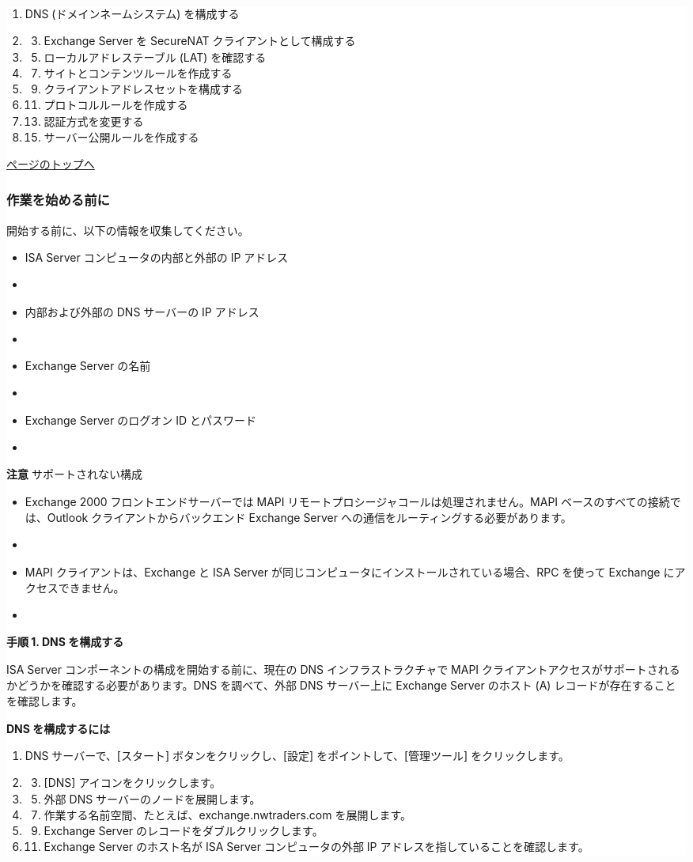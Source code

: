 1.  DNS (ドメインネームシステム) を構成する

2.  3.  Exchange Server を SecureNAT クライアントとして構成する

4.  5.  ローカルアドレステーブル (LAT) を確認する

6.  7.  サイトとコンテンツルールを作成する

8.  9.  クライアントアドレスセットを構成する

10. 11. プロトコルルールを作成する

12. 13. 認証方式を変更する

14. 15. サーバー公開ルールを作成する

[](#mainsection)[ページのトップへ](#mainsection)

### 作業を始める前に

開始する前に、以下の情報を収集してください。

-   ISA Server コンピュータの内部と外部の IP アドレス

-   
-   内部および外部の DNS サーバーの IP アドレス

-   
-   Exchange Server の名前

-   
-   Exchange Server のログオン ID とパスワード

-   

**注意** サポートされない構成

-   Exchange 2000 フロントエンドサーバーでは MAPI リモートプロシージャコールは処理されません。MAPI ベースのすべての接続では、Outlook クライアントからバックエンド Exchange Server への通信をルーティングする必要があります。

-   
-   MAPI クライアントは、Exchange と ISA Server が同じコンピュータにインストールされている場合、RPC を使って Exchange にアクセスできません。

-   

**手順 1. DNS を構成する**

ISA Server コンポーネントの構成を開始する前に、現在の DNS インフラストラクチャで MAPI クライアントアクセスがサポートされるかどうかを確認する必要があります。DNS を調べて、外部 DNS サーバー上に Exchange Server のホスト (A) レコードが存在することを確認します。

**DNS を構成するには**

1.  DNS サーバーで、\[スタート\] ボタンをクリックし、\[設定\] をポイントして、\[管理ツール\] をクリックします。

2.  3.  \[DNS\] アイコンをクリックします。

4.  5.  外部 DNS サーバーのノードを展開します。

6.  7.  作業する名前空間、たとえば、exchange.nwtraders.com を展開します。

8.  9.  Exchange Server のレコードをダブルクリックします。

10. 11. Exchange Server のホスト名が ISA Server コンピュータの外部 IP アドレスを指していることを確認します。
